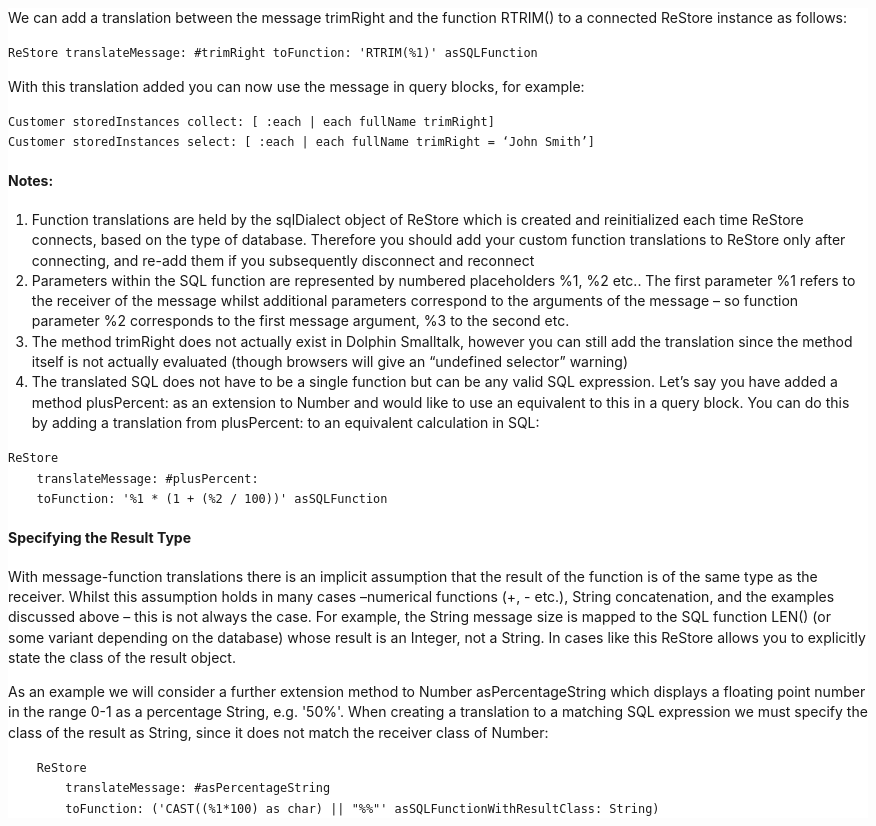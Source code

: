 We can add a translation between the message trimRight and the function RTRIM\(\) to a connected ReStore instance as follows:

```
ReStore translateMessage: #trimRight toFunction: 'RTRIM(%1)' asSQLFunction
```


With this translation added you can now use the message in query blocks, for example:

```
Customer storedInstances collect: [ :each | each fullName trimRight]
Customer storedInstances select: [ :each | each fullName trimRight = ‘John Smith’]
```


#### Notes:

1. Function translations are held by the sqlDialect object of ReStore which is created and reinitialized each time ReStore connects, based on the type of database. Therefore you should add your custom function translations to ReStore only after connecting, and re-add them if you subsequently disconnect and reconnect
1. Parameters within the SQL function are represented by numbered placeholders %1, %2 etc.. The first parameter %1 refers to the receiver of the message whilst additional parameters correspond to the arguments of the message – so function parameter %2 corresponds to the first message argument, %3 to the second etc.
1. The method trimRight does not actually exist in Dolphin Smalltalk, however you can still add the translation since the method itself is not actually evaluated \(though browsers will give an “undefined selector” warning\)
1. The translated SQL does not have to be a single function but can be any valid SQL expression. Let’s say you have added a method plusPercent: as an extension to Number and would like to use an equivalent to this in a query block. You can do this by adding a translation from plusPercent: to an equivalent calculation in SQL:


```
ReStore 
	translateMessage: #plusPercent: 
	toFunction: '%1 * (1 + (%2 / 100))' asSQLFunction 
```


#### Specifying the Result Type

With message-function translations there is an implicit assumption that the result of the function is of the same type as the receiver. Whilst this assumption holds in many cases –numerical functions \(+, - etc.\), String concatenation, and the examples discussed above – this is not always the case. For example, the String message size is mapped to the SQL function LEN\(\) \(or some variant depending on the database\) whose result is an Integer, not a String. In cases like this ReStore allows you to explicitly state the class of the result object.

As an example we will consider a further extension method to Number asPercentageString which displays a floating point number in the range 0-1 as a percentage String, e.g. '50%'. When creating a translation to a matching SQL expression we must specify the class of the result as String, since it does not match the receiver class of Number:

```
	ReStore
		translateMessage: #asPercentageString 
		toFunction: ('CAST((%1*100) as char) || "%%"' asSQLFunctionWithResultClass: String)
```
